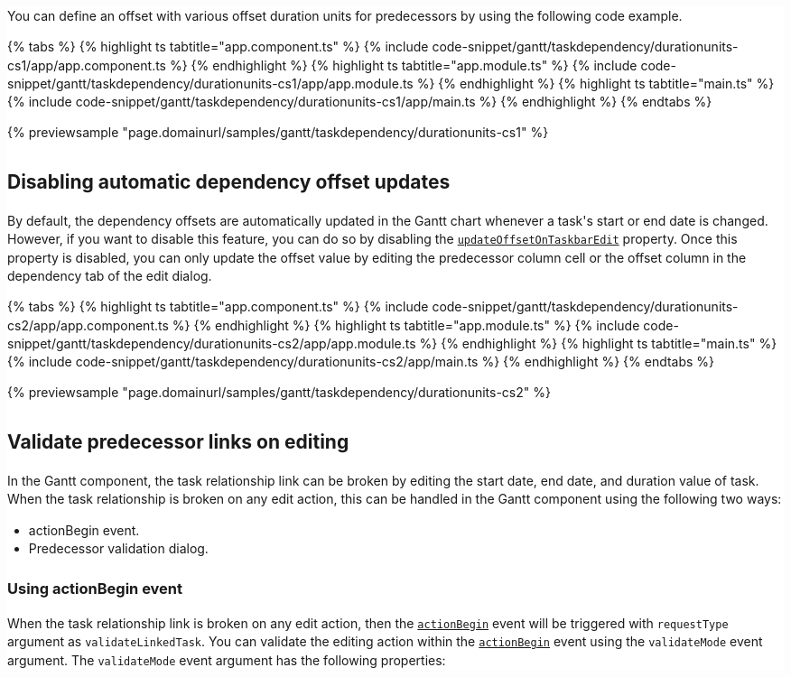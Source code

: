 You can define an offset with various offset duration units for predecessors by using the following code example.

{% tabs %}
{% highlight ts tabtitle="app.component.ts" %}
{% include code-snippet/gantt/taskdependency/durationunits-cs1/app/app.component.ts %}
{% endhighlight %}
{% highlight ts tabtitle="app.module.ts" %}
{% include code-snippet/gantt/taskdependency/durationunits-cs1/app/app.module.ts %}
{% endhighlight %}
{% highlight ts tabtitle="main.ts" %}
{% include code-snippet/gantt/taskdependency/durationunits-cs1/app/main.ts %}
{% endhighlight %}
{% endtabs %}
  
{% previewsample "page.domainurl/samples/gantt/taskdependency/durationunits-cs1" %}

## Disabling automatic dependency offset updates

By default, the dependency offsets are automatically updated in the Gantt chart whenever a task's start or end date is changed. However, if you want to disable this feature, you can do so by disabling the [`updateOffsetOnTaskbarEdit`](https://ej2.syncfusion.com/angular/documentation/api/gantt/#updateOffsetOnTaskbarEdit) property. Once this property is disabled, you can only update the offset value by editing the predecessor column cell or the offset column in the dependency tab of the edit dialog.

{% tabs %}
{% highlight ts tabtitle="app.component.ts" %}
{% include code-snippet/gantt/taskdependency/durationunits-cs2/app/app.component.ts %}
{% endhighlight %}
{% highlight ts tabtitle="app.module.ts" %}
{% include code-snippet/gantt/taskdependency/durationunits-cs2/app/app.module.ts %}
{% endhighlight %}
{% highlight ts tabtitle="main.ts" %}
{% include code-snippet/gantt/taskdependency/durationunits-cs2/app/main.ts %}
{% endhighlight %}
{% endtabs %}
  
{% previewsample "page.domainurl/samples/gantt/taskdependency/durationunits-cs2" %}

## Validate predecessor links on editing

In the Gantt component, the task relationship link can be broken by editing the start date, end date, and duration value of task. When the task relationship is broken on any edit action, this can be handled in the Gantt component using the following two ways:
* actionBegin event.
* Predecessor validation dialog.

### Using actionBegin event

When the task relationship link is broken on any edit action, then the [`actionBegin`](https://ej2.syncfusion.com/angular/documentation/api/gantt/#actionbegin) event will be triggered with `requestType` argument as `validateLinkedTask`. You can validate the editing action within the [`actionBegin`](https://ej2.syncfusion.com/angular/documentation/api/gantt/#actionbegin) event using the `validateMode` event argument. The `validateMode` event argument has the following properties:
